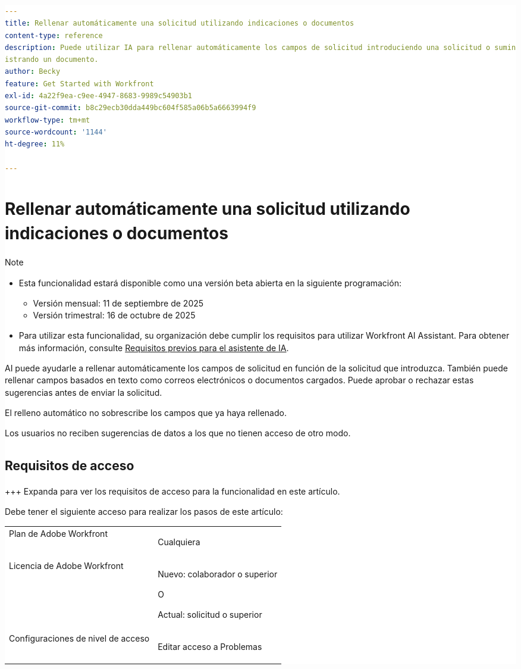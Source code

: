 ```yaml
---
title: Rellenar automáticamente una solicitud utilizando indicaciones o documentos
content-type: reference
description: Puede utilizar IA para rellenar automáticamente los campos de solicitud introduciendo una solicitud o suministrando un documento.
author: Becky
feature: Get Started with Workfront
exl-id: 4a22f9ea-c9ee-4947-8683-9989c54903b1
source-git-commit: b8c29ecb30dda449bc604f585a06b5a6663994f9
workflow-type: tm+mt
source-wordcount: '1144'
ht-degree: 11%

---
```


# Rellenar automáticamente una solicitud utilizando indicaciones o documentos

>[!NOTE]
>
>* Esta funcionalidad estará disponible como una versión beta abierta en la siguiente programación:
>
>   * Versión mensual: 11 de septiembre de 2025
>   * Versión trimestral: 16 de octubre de 2025
>
>* Para utilizar esta funcionalidad, su organización debe cumplir los requisitos para utilizar Workfront AI Assistant. Para obtener más información, consulte [Requisitos previos para el asistente de IA](/help/quicksilver/workfront-basics/ai-assistant/ai-assistant-overview.md#prerequisites-to-ai-assistant).

AI puede ayudarle a rellenar automáticamente los campos de solicitud en función de la solicitud que introduzca. También puede rellenar campos basados en texto como correos electrónicos o documentos cargados. Puede aprobar o rechazar estas sugerencias antes de enviar la solicitud.

El relleno automático no sobrescribe los campos que ya haya rellenado.

Los usuarios no reciben sugerencias de datos a los que no tienen acceso de otro modo.

## Requisitos de acceso

+++ Expanda para ver los requisitos de acceso para la funcionalidad en este artículo.

Debe tener el siguiente acceso para realizar los pasos de este artículo:

<table style="table-layout:auto"> 
 <col> 
 <col> 
 <tbody> 
  <tr> 
   <td role="rowheader">Plan de Adobe Workfront</td> 
   <td> <p>Cualquiera </p> </td> 
  </tr> 
  <tr> 
   <td role="rowheader">Licencia de Adobe Workfront</td> 
   <td> <p>Nuevo: colaborador o superior</p>
   O
   <p>Actual: solicitud o superior</p>
    </td> 
  </tr> 
  <tr> 
   <td role="rowheader">Configuraciones de nivel de acceso</td> 
   <td> <p>Editar acceso a Problemas</p>  </td> 
  </tr> 